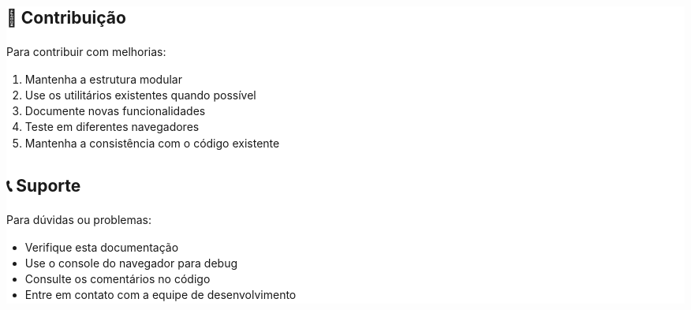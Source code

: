 ## 🤝 Contribuição

Para contribuir com melhorias:

1. Mantenha a estrutura modular
2. Use os utilitários existentes quando possível
3. Documente novas funcionalidades
4. Teste em diferentes navegadores
5. Mantenha a consistência com o código existente

## 📞 Suporte

Para dúvidas ou problemas:
- Verifique esta documentação
- Use o console do navegador para debug
- Consulte os comentários no código
- Entre em contato com a equipe de desenvolvimento
